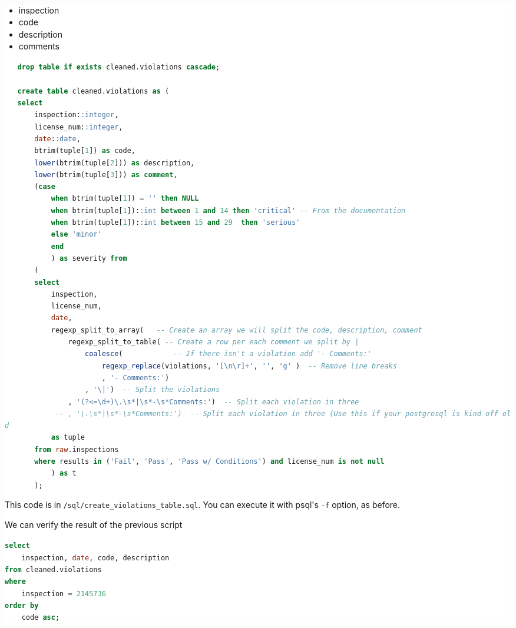 -   inspection
-   code
-   description
-   comments

```sql
   drop table if exists cleaned.violations cascade;

   create table cleaned.violations as (
   select
       inspection::integer,
       license_num::integer,
       date::date,
       btrim(tuple[1]) as code,
       lower(btrim(tuple[2])) as description,
       lower(btrim(tuple[3])) as comment,
       (case
           when btrim(tuple[1]) = '' then NULL
           when btrim(tuple[1])::int between 1 and 14 then 'critical' -- From the documentation
           when btrim(tuple[1])::int between 15 and 29  then 'serious'
           else 'minor'
           end
           ) as severity from
       (
       select
           inspection,
           license_num,
           date,
           regexp_split_to_array(   -- Create an array we will split the code, description, comment
               regexp_split_to_table( -- Create a row per each comment we split by |
                   coalesce(            -- If there isn't a violation add '- Comments:'
                       regexp_replace(violations, '[\n\r]+', '', 'g' )  -- Remove line breaks
                       , '- Comments:')
                   , '\|')  -- Split the violations
               , '(?<=\d+)\.\s*|\s*-\s*Comments:')  -- Split each violation in three
            -- , '\.\s*|\s*-\s*Comments:')  -- Split each violation in three (Use this if your postgresql is kind off old
           as tuple
       from raw.inspections
       where results in ('Fail', 'Pass', 'Pass w/ Conditions') and license_num is not null
           ) as t
       );
```

This code is in `/sql/create_violations_table.sql`. You can execute it with psql's `-f` option, as before.

We can verify the result of the previous script

```sql
select
    inspection, date, code, description
from cleaned.violations
where
    inspection = 2145736
order by
    code asc;
```

